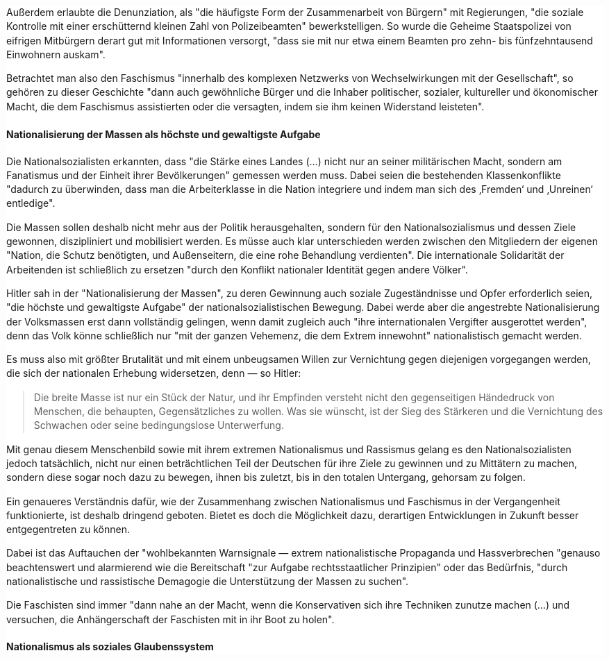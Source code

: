 Außerdem erlaubte die Denunziation, als "die häufigste Form der Zusammenarbeit von Bürgern" mit Regierungen, "die soziale Kontrolle mit einer erschütternd kleinen Zahl von Polizeibeamten" bewerkstelligen. So wurde die Geheime Staatspolizei von eifrigen Mitbürgern derart gut mit Informationen versorgt, "dass sie mit nur etwa einem Beamten pro zehn- bis fünfzehntausend Einwohnern auskam".

Betrachtet man also den Faschismus "innerhalb des komplexen Netzwerks von Wechselwirkungen mit der Gesellschaft", so gehören zu dieser Geschichte "dann auch gewöhnliche Bürger und die Inhaber politischer, sozialer, kultureller und ökonomischer Macht, die dem Faschismus assistierten oder die versagten, indem sie ihm keinen Widerstand leisteten".

#### Nationalisierung der Massen als höchste und gewaltigste Aufgabe

Die Nationalsozialisten erkannten, dass "die Stärke eines Landes (…) nicht nur an seiner militärischen Macht, sondern am Fanatismus und der Einheit ihrer Bevölkerungen" gemessen werden muss. Dabei seien die bestehenden Klassenkonflikte "dadurch zu überwinden, dass man die Arbeiterklasse in die Nation integriere und indem man sich des ‚Fremden‘ und ‚Unreinen‘ entledige".

Die Massen sollen deshalb nicht mehr aus der Politik herausgehalten, sondern für den Nationalsozialismus und dessen Ziele gewonnen, diszipliniert und mobilisiert werden. Es müsse auch klar unterschieden werden zwischen den Mitgliedern der eigenen "Nation, die Schutz benötigten, und Außenseitern, die eine rohe Behandlung verdienten". Die internationale Solidarität der Arbeitenden ist schließlich zu ersetzen "durch den Konflikt nationaler Identität gegen andere Völker".

Hitler sah in der "Nationalisierung der Massen", zu deren Gewinnung auch soziale Zugeständnisse und Opfer erforderlich seien, "die höchste und gewaltigste Aufgabe" der nationalsozialistischen Bewegung. Dabei werde aber die angestrebte Nationalisierung der Volksmassen erst dann vollständig gelingen, wenn damit zugleich auch "ihre internationalen Vergifter ausgerottet werden", denn das Volk könne schließlich nur "mit der ganzen Vehemenz, die dem Extrem innewohnt" nationalistisch gemacht werden.

Es muss also mit größter Brutalität und mit einem unbeugsamen Willen zur Vernichtung gegen diejenigen vorgegangen werden, die sich der nationalen Erhebung widersetzen, denn — so Hitler:

> Die breite Masse ist nur ein Stück der Natur, und ihr Empfinden versteht nicht den gegenseitigen Händedruck von Menschen, die behaupten, Gegensätzliches zu wollen. Was sie wünscht, ist der Sieg des Stärkeren und die Vernichtung des Schwachen oder seine bedingungslose Unterwerfung.

Mit genau diesem Menschenbild sowie mit ihrem extremen Nationalismus und Rassismus gelang es den Nationalsozialisten jedoch tatsächlich, nicht nur einen beträchtlichen Teil der Deutschen für ihre Ziele zu gewinnen und zu Mittätern zu machen, sondern diese sogar noch dazu zu bewegen, ihnen bis zuletzt, bis in den totalen Untergang, gehorsam zu folgen.

Ein genaueres Verständnis dafür, wie der Zusammenhang zwischen Nationalismus und Faschismus in der Vergangenheit funktionierte, ist deshalb dringend geboten. Bietet es doch die Möglichkeit dazu, derartigen Entwicklungen in Zukunft besser entgegentreten zu können.

Dabei ist das Auftauchen der "wohlbekannten Warnsignale — extrem nationalistische Propaganda und Hassverbrechen "genauso beachtenswert und alarmierend wie die Bereitschaft "zur Aufgabe rechtsstaatlicher Prinzipien" oder das Bedürfnis, "durch nationalistische und rassistische Demagogie die Unterstützung der Massen zu suchen".

Die Faschisten sind immer "dann nahe an der Macht, wenn die Konservativen sich ihre Techniken zunutze machen (…) und versuchen, die Anhängerschaft der Faschisten mit in ihr Boot zu holen".

#### Nationalismus als soziales Glaubenssystem

